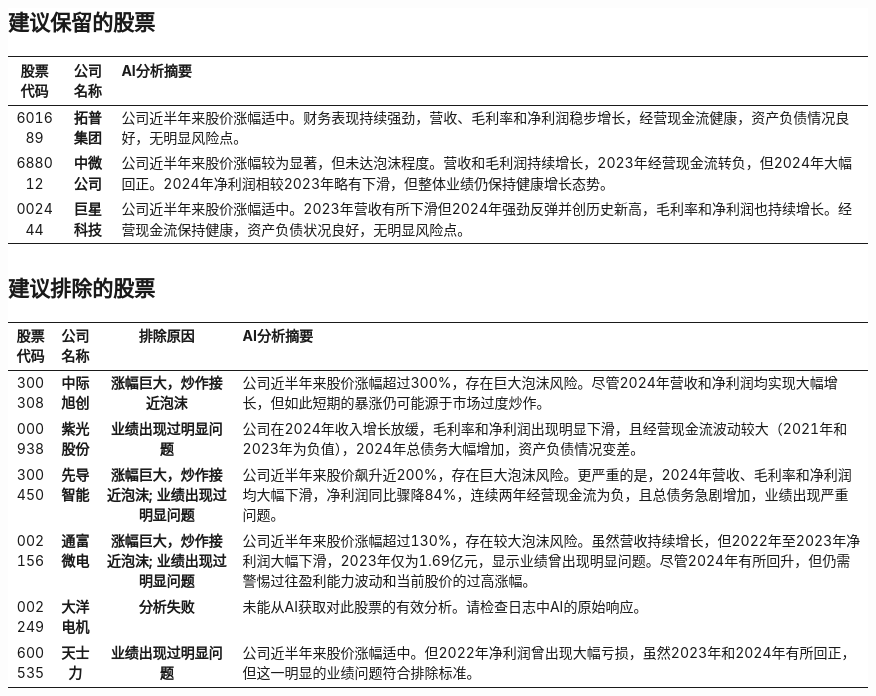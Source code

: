## 建议保留的股票

| 股票代码 | 公司名称 | AI分析摘要 |
|:---:|:---:|:---|
| 601689 | **拓普集团** | 公司近半年来股价涨幅适中。财务表现持续强劲，营收、毛利率和净利润稳步增长，经营现金流健康，资产负债情况良好，无明显风险点。 |
| 688012 | **中微公司** | 公司近半年来股价涨幅较为显著，但未达泡沫程度。营收和毛利润持续增长，2023年经营现金流转负，但2024年大幅回正。2024年净利润相较2023年略有下滑，但整体业绩仍保持健康增长态势。 |
| 002444 | **巨星科技** | 公司近半年来股价涨幅适中。2023年营收有所下滑但2024年强劲反弹并创历史新高，毛利率和净利润也持续增长。经营现金流保持健康，资产负债状况良好，无明显风险点。 |

## 建议排除的股票

| 股票代码 | 公司名称 | 排除原因 | AI分析摘要 |
|:---:|:---:|:---:|:---|
| 300308 | **中际旭创** | **涨幅巨大，炒作接近泡沫** | 公司近半年来股价涨幅超过300%，存在巨大泡沫风险。尽管2024年营收和净利润均实现大幅增长，但如此短期的暴涨仍可能源于市场过度炒作。 |
| 000938 | **紫光股份** | **业绩出现过明显问题** | 公司在2024年收入增长放缓，毛利率和净利润出现明显下滑，且经营现金流波动较大（2021年和2023年为负值），2024年总债务大幅增加，资产负债情况变差。 |
| 300450 | **先导智能** | **涨幅巨大，炒作接近泡沫; 业绩出现过明显问题** | 公司近半年来股价飙升近200%，存在巨大泡沫风险。更严重的是，2024年营收、毛利率和净利润均大幅下滑，净利润同比骤降84%，连续两年经营现金流为负，且总债务急剧增加，业绩出现严重问题。 |
| 002156 | **通富微电** | **涨幅巨大，炒作接近泡沫; 业绩出现过明显问题** | 公司近半年来股价涨幅超过130%，存在较大泡沫风险。虽然营收持续增长，但2022年至2023年净利润大幅下滑，2023年仅为1.69亿元，显示业绩曾出现明显问题。尽管2024年有所回升，但仍需警惕过往盈利能力波动和当前股价的过高涨幅。 |
| 002249 | **大洋电机** | **分析失败** | 未能从AI获取对此股票的有效分析。请检查日志中AI的原始响应。 |
| 600535 | **天士力** | **业绩出现过明显问题** | 公司近半年来股价涨幅适中。但2022年净利润曾出现大幅亏损，虽然2023年和2024年有所回正，但这一明显的业绩问题符合排除标准。 |

